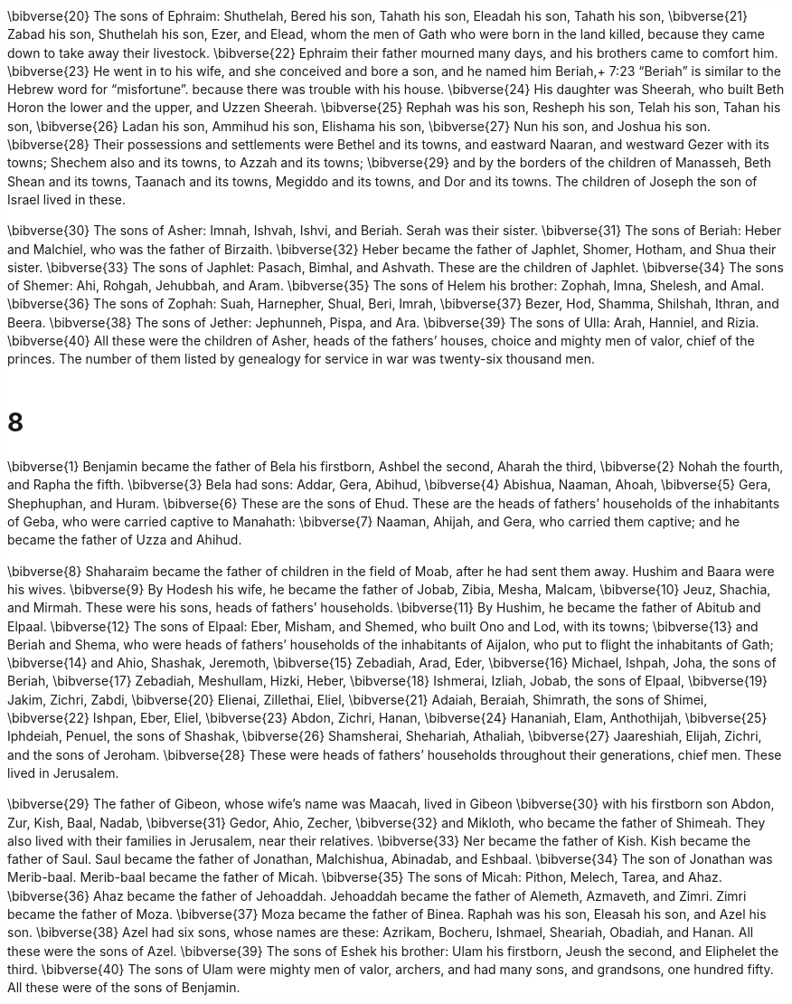 \bibverse{20} The sons of Ephraim: Shuthelah, Bered his son, Tahath his son, Eleadah his son, Tahath his son, \bibverse{21} Zabad his son, Shuthelah his son, Ezer, and Elead, whom the men of Gath who were born in the land killed, because they came down to take away their livestock. \bibverse{22} Ephraim their father mourned many days, and his brothers came to comfort him. \bibverse{23} He went in to his wife, and she conceived and bore a son, and he named him Beriah,+ 7:23 “Beriah” is similar to the Hebrew word for “misfortune”. because there was trouble with his house. \bibverse{24} His daughter was Sheerah, who built Beth Horon the lower and the upper, and Uzzen Sheerah. \bibverse{25} Rephah was his son, Resheph his son, Telah his son, Tahan his son, \bibverse{26} Ladan his son, Ammihud his son, Elishama his son, \bibverse{27} Nun his son, and Joshua his son. \bibverse{28} Their possessions and settlements were Bethel and its towns, and eastward Naaran, and westward Gezer with its towns; Shechem also and its towns, to Azzah and its towns; \bibverse{29} and by the borders of the children of Manasseh, Beth Shean and its towns, Taanach and its towns, Megiddo and its towns, and Dor and its towns. The children of Joseph the son of Israel lived in these. 

\bibverse{30} The sons of Asher: Imnah, Ishvah, Ishvi, and Beriah. Serah was their sister. \bibverse{31} The sons of Beriah: Heber and Malchiel, who was the father of Birzaith. \bibverse{32} Heber became the father of Japhlet, Shomer, Hotham, and Shua their sister. \bibverse{33} The sons of Japhlet: Pasach, Bimhal, and Ashvath. These are the children of Japhlet. \bibverse{34} The sons of Shemer: Ahi, Rohgah, Jehubbah, and Aram. \bibverse{35} The sons of Helem his brother: Zophah, Imna, Shelesh, and Amal. \bibverse{36} The sons of Zophah: Suah, Harnepher, Shual, Beri, Imrah, \bibverse{37} Bezer, Hod, Shamma, Shilshah, Ithran, and Beera. \bibverse{38} The sons of Jether: Jephunneh, Pispa, and Ara. \bibverse{39} The sons of Ulla: Arah, Hanniel, and Rizia. \bibverse{40} All these were the children of Asher, heads of the fathers’ houses, choice and mighty men of valor, chief of the princes. The number of them listed by genealogy for service in war was twenty-six thousand men. 

# 8 
\bibverse{1} Benjamin became the father of Bela his firstborn, Ashbel the second, Aharah the third, \bibverse{2} Nohah the fourth, and Rapha the fifth. \bibverse{3} Bela had sons: Addar, Gera, Abihud, \bibverse{4} Abishua, Naaman, Ahoah, \bibverse{5} Gera, Shephuphan, and Huram. \bibverse{6} These are the sons of Ehud. These are the heads of fathers’ households of the inhabitants of Geba, who were carried captive to Manahath: \bibverse{7} Naaman, Ahijah, and Gera, who carried them captive; and he became the father of Uzza and Ahihud. 

\bibverse{8} Shaharaim became the father of children in the field of Moab, after he had sent them away. Hushim and Baara were his wives. \bibverse{9} By Hodesh his wife, he became the father of Jobab, Zibia, Mesha, Malcam, \bibverse{10} Jeuz, Shachia, and Mirmah. These were his sons, heads of fathers’ households. \bibverse{11} By Hushim, he became the father of Abitub and Elpaal. \bibverse{12} The sons of Elpaal: Eber, Misham, and Shemed, who built Ono and Lod, with its towns; \bibverse{13} and Beriah and Shema, who were heads of fathers’ households of the inhabitants of Aijalon, who put to flight the inhabitants of Gath; \bibverse{14} and Ahio, Shashak, Jeremoth, \bibverse{15} Zebadiah, Arad, Eder, \bibverse{16} Michael, Ishpah, Joha, the sons of Beriah, \bibverse{17} Zebadiah, Meshullam, Hizki, Heber, \bibverse{18} Ishmerai, Izliah, Jobab, the sons of Elpaal, \bibverse{19} Jakim, Zichri, Zabdi, \bibverse{20} Elienai, Zillethai, Eliel, \bibverse{21} Adaiah, Beraiah, Shimrath, the sons of Shimei, \bibverse{22} Ishpan, Eber, Eliel, \bibverse{23} Abdon, Zichri, Hanan, \bibverse{24} Hananiah, Elam, Anthothijah, \bibverse{25} Iphdeiah, Penuel, the sons of Shashak, \bibverse{26} Shamsherai, Shehariah, Athaliah, \bibverse{27} Jaareshiah, Elijah, Zichri, and the sons of Jeroham. \bibverse{28} These were heads of fathers’ households throughout their generations, chief men. These lived in Jerusalem. 

\bibverse{29} The father of Gibeon, whose wife’s name was Maacah, lived in Gibeon \bibverse{30} with his firstborn son Abdon, Zur, Kish, Baal, Nadab, \bibverse{31} Gedor, Ahio, Zecher, \bibverse{32} and Mikloth, who became the father of Shimeah. They also lived with their families in Jerusalem, near their relatives. \bibverse{33} Ner became the father of Kish. Kish became the father of Saul. Saul became the father of Jonathan, Malchishua, Abinadab, and Eshbaal. \bibverse{34} The son of Jonathan was Merib-baal. Merib-baal became the father of Micah. \bibverse{35} The sons of Micah: Pithon, Melech, Tarea, and Ahaz. \bibverse{36} Ahaz became the father of Jehoaddah. Jehoaddah became the father of Alemeth, Azmaveth, and Zimri. Zimri became the father of Moza. \bibverse{37} Moza became the father of Binea. Raphah was his son, Eleasah his son, and Azel his son. \bibverse{38} Azel had six sons, whose names are these: Azrikam, Bocheru, Ishmael, Sheariah, Obadiah, and Hanan. All these were the sons of Azel. \bibverse{39} The sons of Eshek his brother: Ulam his firstborn, Jeush the second, and Eliphelet the third. \bibverse{40} The sons of Ulam were mighty men of valor, archers, and had many sons, and grandsons, one hundred fifty. All these were of the sons of Benjamin. 
